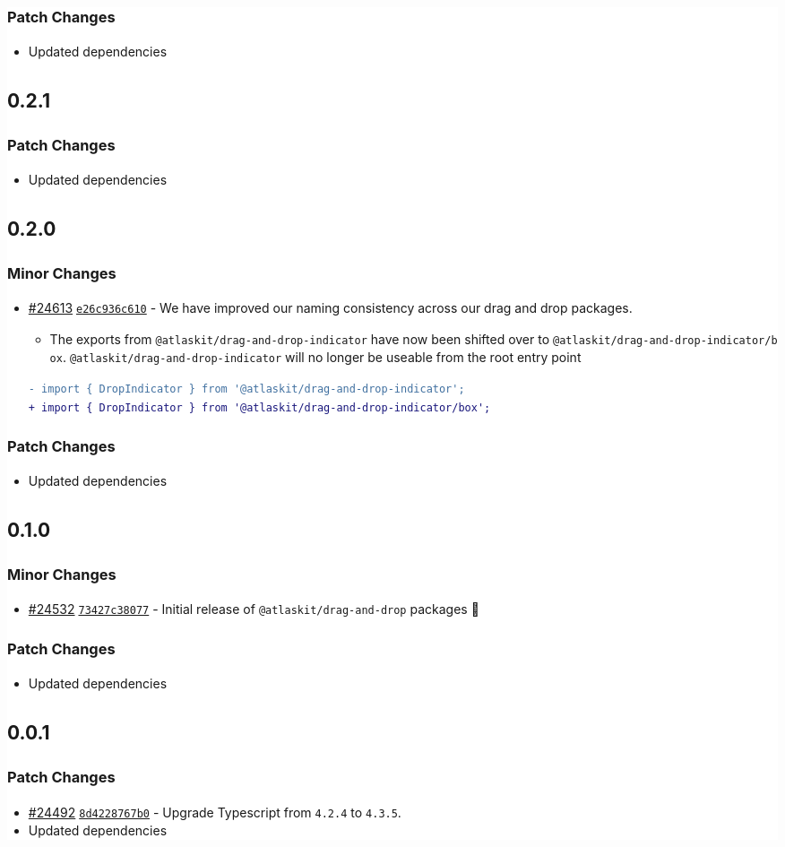 ### Patch Changes

- Updated dependencies

## 0.2.1

### Patch Changes

- Updated dependencies

## 0.2.0

### Minor Changes

- [#24613](https://bitbucket.org/atlassian/atlassian-frontend/pull-requests/24613) [`e26c936c610`](https://bitbucket.org/atlassian/atlassian-frontend/commits/e26c936c610) - We have improved our naming consistency across our drag and drop packages.

  - The exports from `@atlaskit/drag-and-drop-indicator` have now been shifted over to `@atlaskit/drag-and-drop-indicator/box`. `@atlaskit/drag-and-drop-indicator` will no longer be useable from the root entry point

  ```diff
  - import { DropIndicator } from '@atlaskit/drag-and-drop-indicator';
  + import { DropIndicator } from '@atlaskit/drag-and-drop-indicator/box';
  ```

### Patch Changes

- Updated dependencies

## 0.1.0

### Minor Changes

- [#24532](https://bitbucket.org/atlassian/atlassian-frontend/pull-requests/24532) [`73427c38077`](https://bitbucket.org/atlassian/atlassian-frontend/commits/73427c38077) - Initial release of `@atlaskit/drag-and-drop` packages 🎉

### Patch Changes

- Updated dependencies

## 0.0.1

### Patch Changes

- [#24492](https://bitbucket.org/atlassian/atlassian-frontend/pull-requests/24492) [`8d4228767b0`](https://bitbucket.org/atlassian/atlassian-frontend/commits/8d4228767b0) - Upgrade Typescript from `4.2.4` to `4.3.5`.
- Updated dependencies
